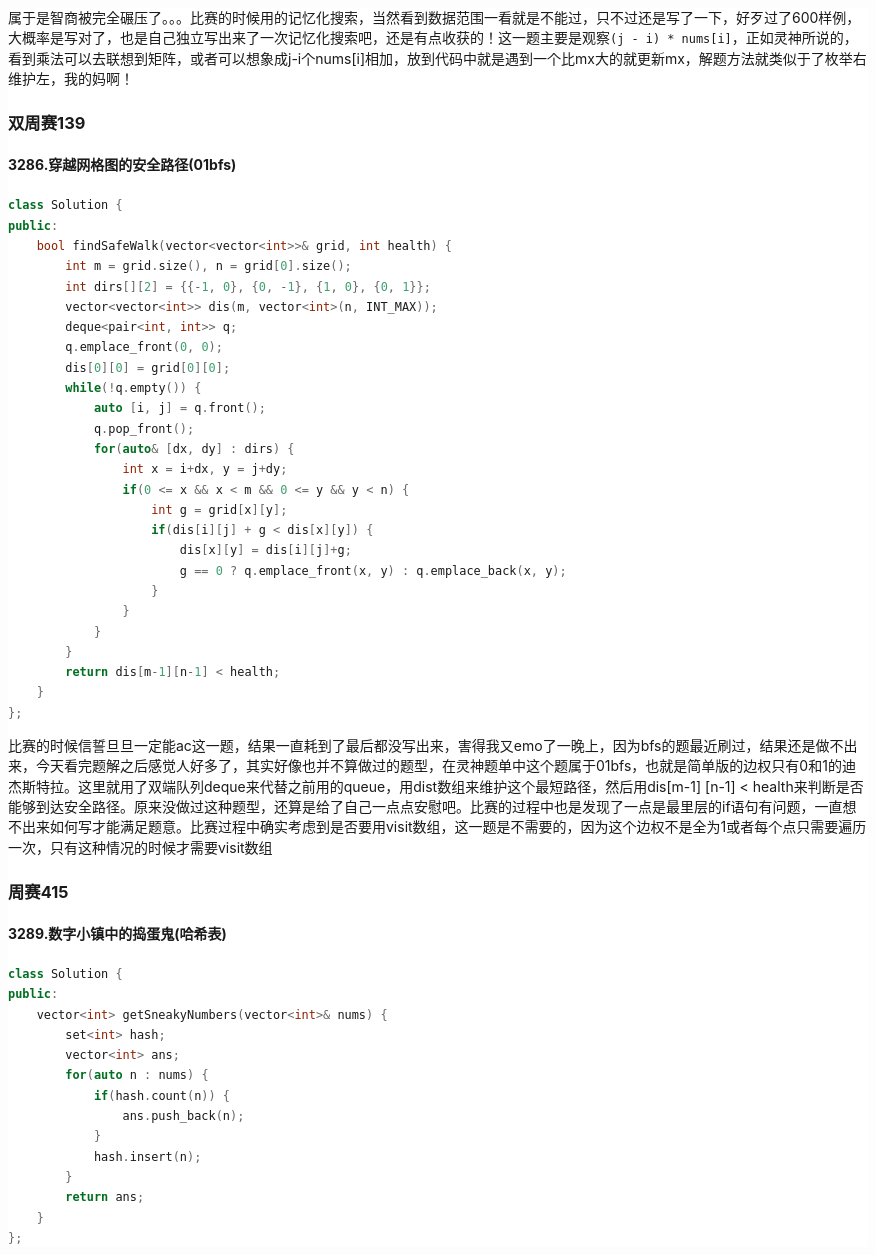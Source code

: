 属于是智商被完全碾压了。。。比赛的时候用的记忆化搜索，当然看到数据范围一看就是不能过，只不过还是写了一下，好歹过了600样例，大概率是写对了，也是自己独立写出来了一次记忆化搜索吧，还是有点收获的！这一题主要是观察` (j - i) * nums[i] `，正如灵神所说的，看到乘法可以去联想到矩阵，或者可以想象成j-i个nums[i]相加，放到代码中就是遇到一个比mx大的就更新mx，解题方法就类似于了枚举右维护左，我的妈啊！



###  双周赛139

####  3286.穿越网格图的安全路径(01bfs)

```cpp
class Solution {
public:
    bool findSafeWalk(vector<vector<int>>& grid, int health) {
        int m = grid.size(), n = grid[0].size();
        int dirs[][2] = {{-1, 0}, {0, -1}, {1, 0}, {0, 1}};
        vector<vector<int>> dis(m, vector<int>(n, INT_MAX));
        deque<pair<int, int>> q;
        q.emplace_front(0, 0);
        dis[0][0] = grid[0][0];
        while(!q.empty()) {
            auto [i, j] = q.front();
            q.pop_front();
            for(auto& [dx, dy] : dirs) {
                int x = i+dx, y = j+dy;
                if(0 <= x && x < m && 0 <= y && y < n) {
                    int g = grid[x][y];
                    if(dis[i][j] + g < dis[x][y]) {
                        dis[x][y] = dis[i][j]+g;
                        g == 0 ? q.emplace_front(x, y) : q.emplace_back(x, y);
                    }
                }
            }
        }
        return dis[m-1][n-1] < health;
    }
};
```

比赛的时候信誓旦旦一定能ac这一题，结果一直耗到了最后都没写出来，害得我又emo了一晚上，因为bfs的题最近刷过，结果还是做不出来，今天看完题解之后感觉人好多了，其实好像也并不算做过的题型，在灵神题单中这个题属于01bfs，也就是简单版的边权只有0和1的迪杰斯特拉。这里就用了双端队列deque来代替之前用的queue，用dist数组来维护这个最短路径，然后用dis[m-1] [n-1] < health来判断是否能够到达安全路径。原来没做过这种题型，还算是给了自己一点点安慰吧。比赛的过程中也是发现了一点是最里层的if语句有问题，一直想不出来如何写才能满足题意。比赛过程中确实考虑到是否要用visit数组，这一题是不需要的，因为这个边权不是全为1或者每个点只需要遍历一次，只有这种情况的时候才需要visit数组



###  周赛415

####  3289.数字小镇中的捣蛋鬼(哈希表)

```cpp
class Solution {
public:
    vector<int> getSneakyNumbers(vector<int>& nums) {
        set<int> hash;
        vector<int> ans;
        for(auto n : nums) {
            if(hash.count(n)) {
                ans.push_back(n);
            }
            hash.insert(n);
        }
        return ans;
    }
};
```
